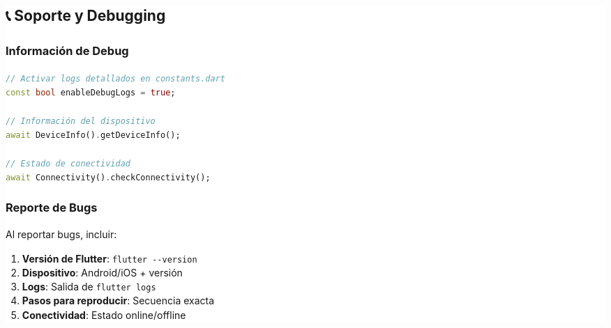 ## 📞 Soporte y Debugging

### Información de Debug
```dart
// Activar logs detallados en constants.dart
const bool enableDebugLogs = true;

// Información del dispositivo
await DeviceInfo().getDeviceInfo();

// Estado de conectividad
await Connectivity().checkConnectivity();
```

### Reporte de Bugs
Al reportar bugs, incluir:
1. **Versión de Flutter**: `flutter --version`
2. **Dispositivo**: Android/iOS + versión
3. **Logs**: Salida de `flutter logs`
4. **Pasos para reproducir**: Secuencia exacta
5. **Conectividad**: Estado online/offline
